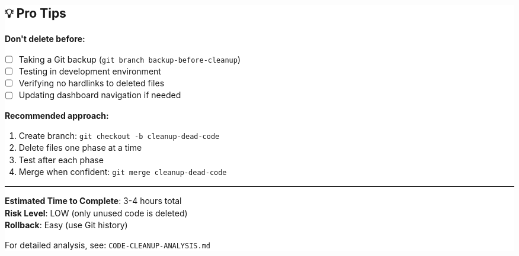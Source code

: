 
## 💡 Pro Tips

**Don't delete before:**
- [ ] Taking a Git backup (`git branch backup-before-cleanup`)
- [ ] Testing in development environment
- [ ] Verifying no hardlinks to deleted files
- [ ] Updating dashboard navigation if needed

**Recommended approach:**
1. Create branch: `git checkout -b cleanup-dead-code`
2. Delete files one phase at a time
3. Test after each phase
4. Merge when confident: `git merge cleanup-dead-code`

---

**Estimated Time to Complete**: 3-4 hours total  
**Risk Level**: LOW (only unused code is deleted)  
**Rollback**: Easy (use Git history)

For detailed analysis, see: `CODE-CLEANUP-ANALYSIS.md`
